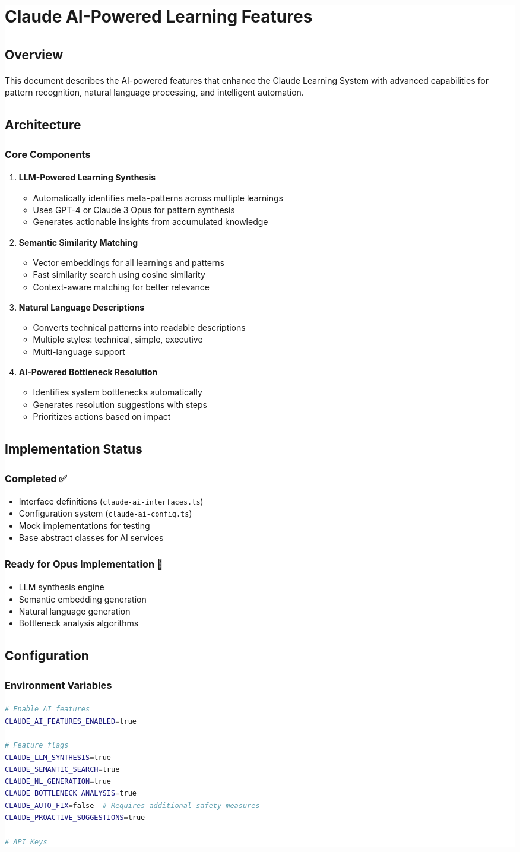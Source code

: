 # Claude AI-Powered Learning Features

## Overview

This document describes the AI-powered features that enhance the Claude Learning System with advanced capabilities for pattern recognition, natural language processing, and intelligent automation.

## Architecture

### Core Components

1. **LLM-Powered Learning Synthesis**
   - Automatically identifies meta-patterns across multiple learnings
   - Uses GPT-4 or Claude 3 Opus for pattern synthesis
   - Generates actionable insights from accumulated knowledge

2. **Semantic Similarity Matching**
   - Vector embeddings for all learnings and patterns
   - Fast similarity search using cosine similarity
   - Context-aware matching for better relevance

3. **Natural Language Descriptions**
   - Converts technical patterns into readable descriptions
   - Multiple styles: technical, simple, executive
   - Multi-language support

4. **AI-Powered Bottleneck Resolution**
   - Identifies system bottlenecks automatically
   - Generates resolution suggestions with steps
   - Prioritizes actions based on impact

## Implementation Status

### Completed ✅
- Interface definitions (`claude-ai-interfaces.ts`)
- Configuration system (`claude-ai-config.ts`)
- Mock implementations for testing
- Base abstract classes for AI services

### Ready for Opus Implementation 🚀
- LLM synthesis engine
- Semantic embedding generation
- Natural language generation
- Bottleneck analysis algorithms

## Configuration

### Environment Variables
```bash
# Enable AI features
CLAUDE_AI_FEATURES_ENABLED=true

# Feature flags
CLAUDE_LLM_SYNTHESIS=true
CLAUDE_SEMANTIC_SEARCH=true
CLAUDE_NL_GENERATION=true
CLAUDE_BOTTLENECK_ANALYSIS=true
CLAUDE_AUTO_FIX=false  # Requires additional safety measures
CLAUDE_PROACTIVE_SUGGESTIONS=true

# API Keys
```